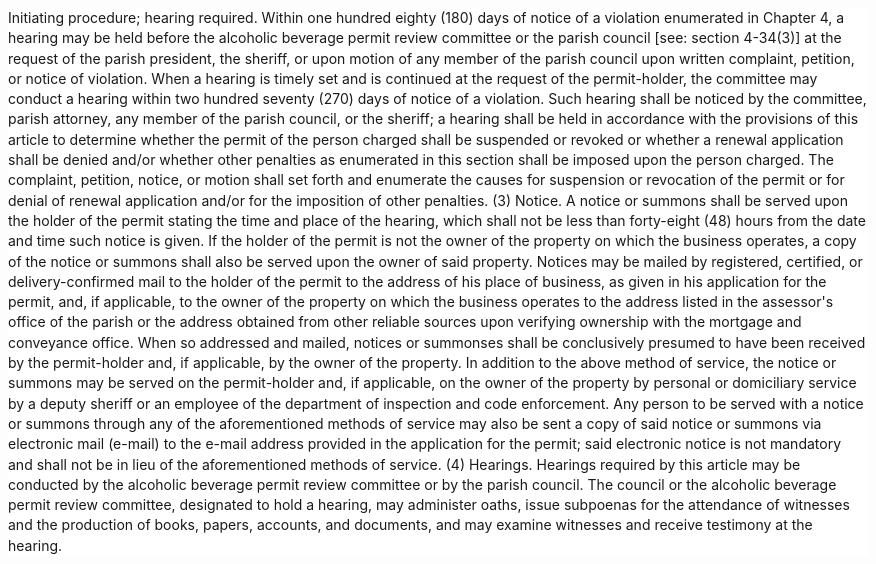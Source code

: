 Initiating procedure; hearing required. Within one hundred eighty (180) days of notice of a violation enumerated
in Chapter 4, a hearing may be held before the alcoholic beverage permit review committee or the parish council
[see: section 4-34(3)] at the request of the parish president, the sheriff, or upon motion of any member of the
parish council upon written complaint, petition, or notice of violation. When a hearing is timely set and is
continued at the request of the permit-holder, the committee may conduct a hearing within two hundred seventy
(270) days of notice of a violation. Such hearing shall be noticed by the committee, parish attorney, any member
of the parish council, or the sheriff; a hearing shall be held in accordance with the provisions of this article to
determine whether the permit of the person charged shall be suspended or revoked or whether a renewal
application shall be denied and/or whether other penalties as enumerated in this section shall be imposed upon
the person charged. The complaint, petition, notice, or motion shall set forth and enumerate the causes for
suspension or revocation of the permit or for denial of renewal application and/or for the imposition of other
penalties.
(3)
Notice. A notice or summons shall be served upon the holder of the permit stating the time and place of the
hearing, which shall not be less than forty-eight (48) hours from the date and time such notice is given. If the
holder of the permit is not the owner of the property on which the business operates, a copy of the notice or
summons shall also be served upon the owner of said property. Notices may be mailed by registered, certified, or
delivery-confirmed mail to the holder of the permit to the address of his place of business, as given in his
application for the permit, and, if applicable, to the owner of the property on which the business operates to the
address listed in the assessor's office of the parish or the address obtained from other reliable sources upon
verifying ownership with the mortgage and conveyance office. When so addressed and mailed, notices or
summonses shall be conclusively presumed to have been received by the permit-holder and, if applicable, by the
owner of the property. In addition to the above method of service, the notice or summons may be served on the
permit-holder and, if applicable, on the owner of the property by personal or domiciliary service by a deputy
sheriff or an employee of the department of inspection and code enforcement. Any person to be served with a
notice or summons through any of the aforementioned methods of service may also be sent a copy of said notice
or summons via electronic mail (e-mail) to the e-mail address provided in the application for the permit; said
electronic notice is not mandatory and shall not be in lieu of the aforementioned methods of service.
(4)
Hearings. Hearings required by this article may be conducted by the alcoholic beverage permit review
committee or by the parish council. The council or the alcoholic beverage permit review committee, designated
to hold a hearing, may administer oaths, issue subpoenas for the attendance of witnesses and the production of
books, papers, accounts, and documents, and may examine witnesses and receive testimony at the hearing.